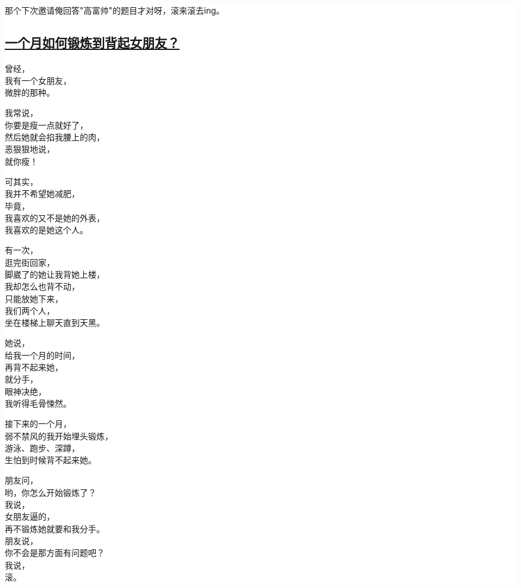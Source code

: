 那个下次邀请俺回答"高富帅"的题目才对呀，滚来滚去ing。


## [一个月如何锻炼到背起女朋友？](https://www.zhihu.com/question/57668572/answer/154231730)
曾经，  
我有一个女朋友，  
微胖的那种。  
  
  
我常说，  
你要是瘦一点就好了，  
然后她就会掐我腰上的肉，  
恶狠狠地说，  
就你瘦！  
  
  
可其实，  
我并不希望她减肥，  
毕竟，  
我喜欢的又不是她的外表，  
我喜欢的是她这个人。  
  
  
有一次，  
逛完街回家，  
脚崴了的她让我背她上楼，  
我却怎么也背不动，  
只能放她下来，  
我们两个人，  
坐在楼梯上聊天直到天黑。  
  
  
她说，  
给我一个月的时间，  
再背不起来她，  
就分手，  
眼神决绝，  
我听得毛骨悚然。  
  
  
接下来的一个月，  
弱不禁风的我开始埋头锻炼，  
游泳、跑步、深蹲，  
生怕到时候背不起来她。  
  
  
朋友问，  
哟，你怎么开始锻炼了？  
我说，  
女朋友逼的，  
再不锻炼她就要和我分手。  
朋友说，  
你不会是那方面有问题吧？  
我说，  
滚。  
  